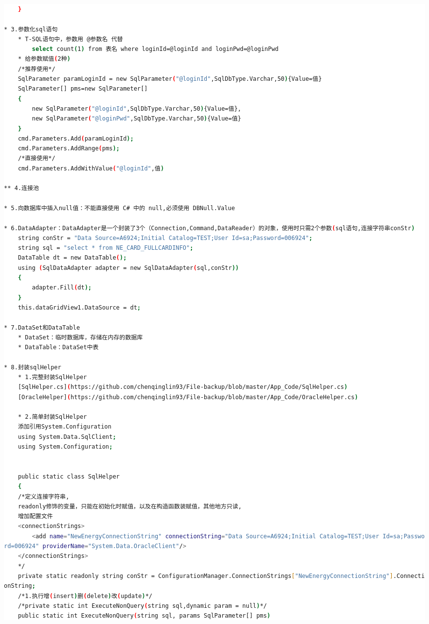 ``` bash
    }

* 3.参数化sql语句
    * T-SQL语句中，参数用 @参数名 代替
        select count(1) from 表名 where loginId=@loginId and loginPwd=@loginPwd
    * 给参数赋值(2种)
    /*推荐使用*/
    SqlParameter paramLoginId = new SqlParameter("@loginId",SqlDbType.Varchar,50){Value=值}
    SqlParameter[] pms=new SqlParameter[]
    {
        new SqlParameter("@loginId",SqlDbType.Varchar,50){Value=值},
        new SqlParameter("@loginPwd",SqlDbType.Varchar,50){Value=值}
    }
    cmd.Parameters.Add(paramLoginId);
    cmd.Parameters.AddRange(pms);
    /*直接使用*/
    cmd.Parameters.AddWithValue("@loginId",值)

** 4.连接池

* 5.向数据库中插入null值：不能直接使用 C# 中的 null,必须使用 DBNull.Value

* 6.DataAdapter：DataAdapter是一个封装了3个（Connection,Command,DataReader）的对象，使用时只需2个参数(sql语句,连接字符串conStr)
    string conStr = "Data Source=A6924;Initial Catalog=TEST;User Id=sa;Password=006924";
    string sql = "select * from NE_CARD_FULLCARDINFO";
    DataTable dt = new DataTable();
    using (SqlDataAdapter adapter = new SqlDataAdapter(sql,conStr)) 
    {
        adapter.Fill(dt);
    }
    this.dataGridView1.DataSource = dt;

* 7.DataSet和DataTable
    * DataSet：临时数据库，存储在内存的数据库
    * DataTable：DataSet中表

* 8.封装sqlHelper
    * 1.完整封装SqlHelper
    [SqlHelper.cs](https://github.com/chenqinglin93/File-backup/blob/master/App_Code/SqlHelper.cs)
    [OracleHelper](https://github.com/chenqinglin93/File-backup/blob/master/App_Code/OracleHelper.cs)

    * 2.简单封装SqlHelper
    添加引用System.Configuration
    using System.Data.SqlClient;
    using System.Configuration;


    public static class SqlHelper
    {
    /*定义连接字符串,
    readonly修饰的变量，只能在初始化时赋值，以及在构造函数装赋值，其他地方只读,
    增加配置文件
    <connectionStrings>
        <add name="NewEnergyConnectionString" connectionString="Data Source=A6924;Initial Catalog=TEST;User Id=sa;Password=006924" providerName="System.Data.OracleClient"/>
    </connectionStrings>
    */
    private static readonly string conStr = ConfigurationManager.ConnectionStrings["NewEnergyConnectionString"].ConnectionString;
    /*1.执行增(insert)删(delete)改(update)*/
    /*private static int ExecuteNonQuery(string sql,dynamic param = null)*/
    public static int ExecuteNonQuery(string sql, params SqlParameter[] pms)
```